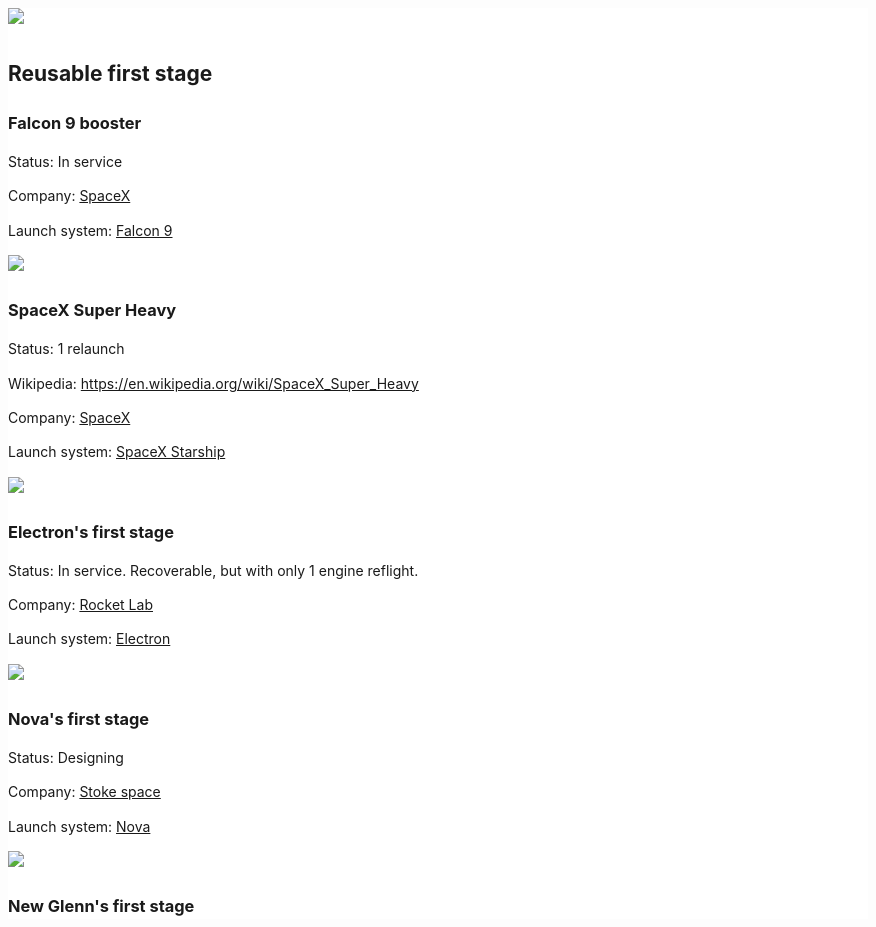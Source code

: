 ![](https://pbs.twimg.com/media/F1RtuR7WIAIXxne?format=png&name=small)



## Reusable first stage



### Falcon 9 booster

Status: In service

Company: [SpaceX](Company.md#spacex)

Launch system: [Falcon 9](#falcon-9)

![](https://upload.wikimedia.org/wikipedia/commons/thumb/f/fc/CRS-8_first_stage_landing_%2826366878046%29.jpg/1280px-CRS-8_first_stage_landing_%2826366878046%29.jpg)



### SpaceX Super Heavy

Status: 1 relaunch

Wikipedia: <https://en.wikipedia.org/wiki/SpaceX_Super_Heavy>

Company: [SpaceX](Company.md#spacex)

Launch system: [SpaceX Starship](#spacex-starship)

![](https://upload.wikimedia.org/wikipedia/commons/thumb/e/e9/Starship_Booster_Return_on_Final_Approach_%2854063904149%29.jpg/1920px-Starship_Booster_Return_on_Final_Approach_%2854063904149%29.jpg)



### Electron's first stage

Status: In service. Recoverable, but with only 1 engine reflight.

Company: [Rocket Lab](Company.md#rocket-lab)

Launch system: [Electron](#electron)

![](https://img.youtube.com/vi/enndCzvZpZk/0.jpg)



### Nova's first stage

Status: Designing

Company: [Stoke space](Company.md#stoke-space)

Launch system: [Nova](#nova)

![](https://www.stokespace.com/wp-content/uploads/2024/11/Frame-28819.png)



### New Glenn's first stage
